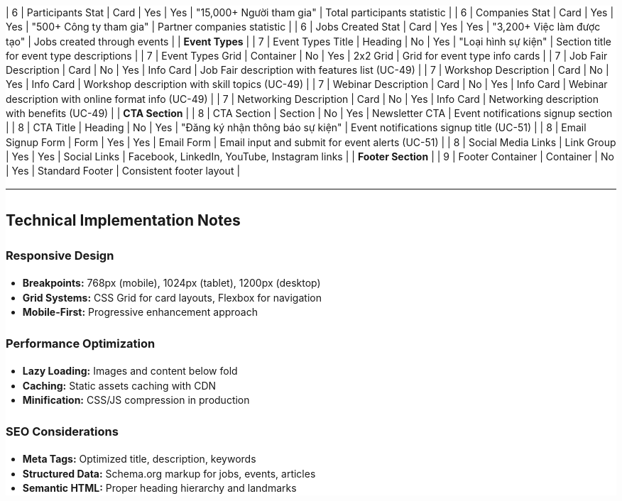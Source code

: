 | 6                    | Participants Stat      | Card       | Yes      | Yes       | "15,000+ Người tham gia"                                          | Total participants statistic                        |
| 6                    | Companies Stat         | Card       | Yes      | Yes       | "500+ Công ty tham gia"                                           | Partner companies statistic                         |
| 6                    | Jobs Created Stat      | Card       | Yes      | Yes       | "3,200+ Việc làm được tạo"                                        | Jobs created through events                         |
| **Event Types**      |
| 7                    | Event Types Title      | Heading    | No       | Yes       | "Loại hình sự kiện"                                               | Section title for event type descriptions           |
| 7                    | Event Types Grid       | Container  | No       | Yes       | 2x2 Grid                                                          | Grid for event type info cards                      |
| 7                    | Job Fair Description   | Card       | No       | Yes       | Info Card                                                         | Job Fair description with features list (UC-49)     |
| 7                    | Workshop Description   | Card       | No       | Yes       | Info Card                                                         | Workshop description with skill topics (UC-49)      |
| 7                    | Webinar Description    | Card       | No       | Yes       | Info Card                                                         | Webinar description with online format info (UC-49) |
| 7                    | Networking Description | Card       | No       | Yes       | Info Card                                                         | Networking description with benefits (UC-49)        |
| **CTA Section**      |
| 8                    | CTA Section            | Section    | No       | Yes       | Newsletter CTA                                                    | Event notifications signup section                  |
| 8                    | CTA Title              | Heading    | No       | Yes       | "Đăng ký nhận thông báo sự kiện"                                  | Event notifications signup title (UC-51)            |
| 8                    | Email Signup Form      | Form       | Yes      | Yes       | Email Form                                                        | Email input and submit for event alerts (UC-51)     |
| 8                    | Social Media Links     | Link Group | Yes      | Yes       | Social Links                                                      | Facebook, LinkedIn, YouTube, Instagram links        |
| **Footer Section**   |
| 9                    | Footer Container       | Container  | No       | Yes       | Standard Footer                                                   | Consistent footer layout                            |

---

## Technical Implementation Notes

### Responsive Design

- **Breakpoints:** 768px (mobile), 1024px (tablet), 1200px (desktop)
- **Grid Systems:** CSS Grid for card layouts, Flexbox for navigation
- **Mobile-First:** Progressive enhancement approach

### Performance Optimization

- **Lazy Loading:** Images and content below fold
- **Caching:** Static assets caching with CDN
- **Minification:** CSS/JS compression in production

### SEO Considerations

- **Meta Tags:** Optimized title, description, keywords
- **Structured Data:** Schema.org markup for jobs, events, articles
- **Semantic HTML:** Proper heading hierarchy and landmarks
